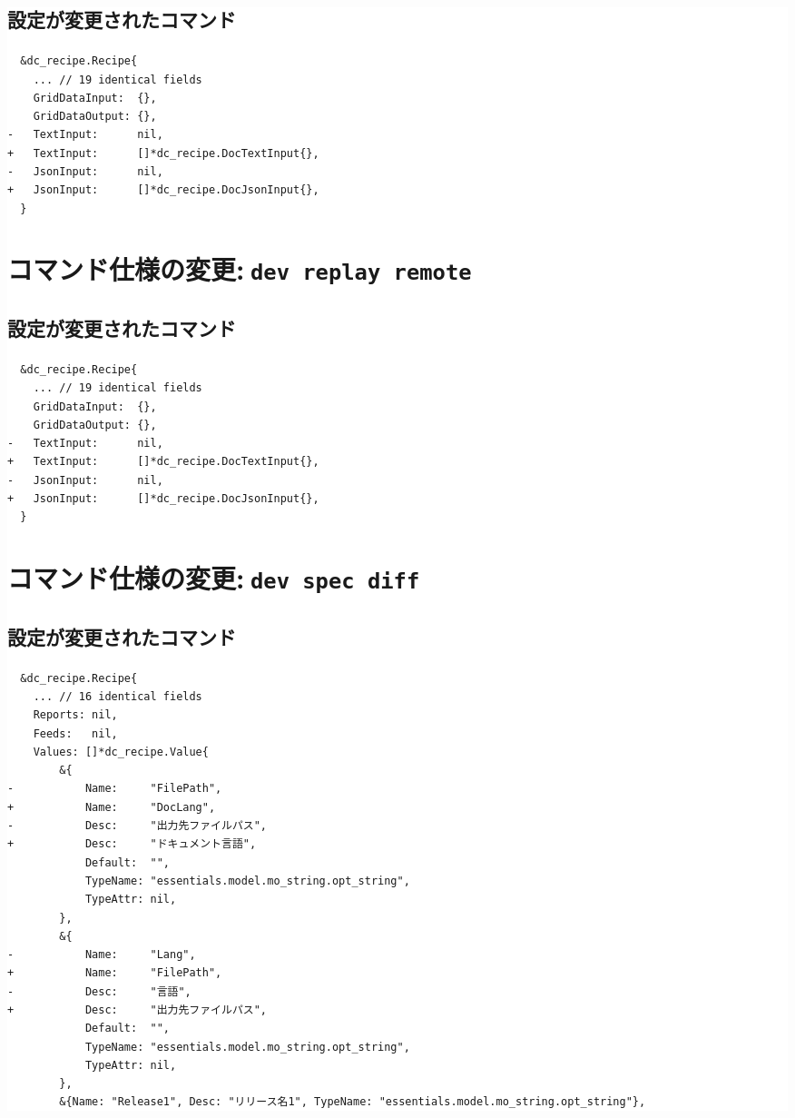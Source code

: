 

## 設定が変更されたコマンド

```
  &dc_recipe.Recipe{
  	... // 19 identical fields
  	GridDataInput:  {},
  	GridDataOutput: {},
- 	TextInput:      nil,
+ 	TextInput:      []*dc_recipe.DocTextInput{},
- 	JsonInput:      nil,
+ 	JsonInput:      []*dc_recipe.DocJsonInput{},
  }
```
# コマンド仕様の変更: `dev replay remote`



## 設定が変更されたコマンド

```
  &dc_recipe.Recipe{
  	... // 19 identical fields
  	GridDataInput:  {},
  	GridDataOutput: {},
- 	TextInput:      nil,
+ 	TextInput:      []*dc_recipe.DocTextInput{},
- 	JsonInput:      nil,
+ 	JsonInput:      []*dc_recipe.DocJsonInput{},
  }
```
# コマンド仕様の変更: `dev spec diff`



## 設定が変更されたコマンド

```
  &dc_recipe.Recipe{
  	... // 16 identical fields
  	Reports: nil,
  	Feeds:   nil,
  	Values: []*dc_recipe.Value{
  		&{
- 			Name:     "FilePath",
+ 			Name:     "DocLang",
- 			Desc:     "出力先ファイルパス",
+ 			Desc:     "ドキュメント言語",
  			Default:  "",
  			TypeName: "essentials.model.mo_string.opt_string",
  			TypeAttr: nil,
  		},
  		&{
- 			Name:     "Lang",
+ 			Name:     "FilePath",
- 			Desc:     "言語",
+ 			Desc:     "出力先ファイルパス",
  			Default:  "",
  			TypeName: "essentials.model.mo_string.opt_string",
  			TypeAttr: nil,
  		},
  		&{Name: "Release1", Desc: "リリース名1", TypeName: "essentials.model.mo_string.opt_string"},
```
